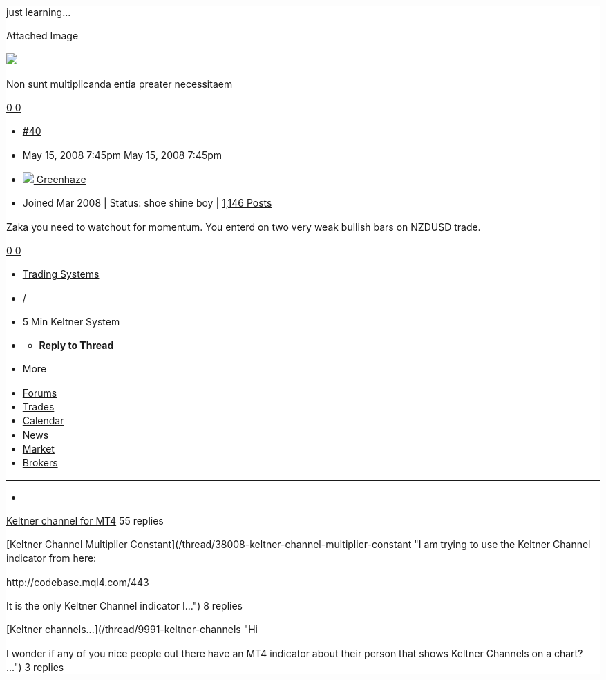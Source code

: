 just learning... 

Attached Image

![](/attachment/image/112630?d=1210847530)

Non sunt multiplicanda entia preater necessitaem

[0 ](javascript:void\(0\);) [0 ](javascript:void\(0\);)

  * [#40](/thread/post/2002181#post2002181 "Post Permalink")

  * May 15, 2008 7:45pm  May 15, 2008 7:45pm 

  * [![](https://assets.faireconomy.media/nfs/customavatars/thumbs/medium/avatar63994_7.gif) Greenhaze](greenhaze)

  * Joined Mar 2008 | Status: shoe shine boy | [1,146 Posts](/search?do=process&provider=Member&searchuser=63994)

Zaka you need to watchout for momentum. You enterd on two very weak bullish bars on NZDUSD trade. 

[0 ](javascript:void\(0\);) [0 ](javascript:void\(0\);)

  * [Trading Systems](/forum/71-trading-systems)
  * /
  * 5 Min Keltner System
  *   * [ **Reply to Thread** ](/thread/86476-5-min-keltner-system/reply#reply)

  * More

[](https://www.forexfactory.com "Homepage")

  * [Forums](forums)
  * [Trades](trades)
  * [Calendar](calendar)
  * [News](news)
  * [Market](market)
  * [Brokers](brokers)

****

[](https://www.faireconomy.com/)

  * 

[Keltner channel for MT4](/thread/22422-keltner-channel-for-mt4 "Would somone please figure a keltner channel indicator for MT4. Unless I am blind I don't see it in there indicators list. Thank You") 55 replies

[Keltner Channel Multiplier Constant](/thread/38008-keltner-channel-multiplier-constant "I am trying to use the Keltner Channel indicator from here: 
 
http://codebase.mql4.com/443 
 
It is the only Keltner Channel indicator I...") 8 replies

[Keltner channels...](/thread/9991-keltner-channels "Hi 
  
I wonder if any of you nice people out there have an MT4 indicator about their person that shows Keltner Channels on a chart? 
 ...") 3 replies
